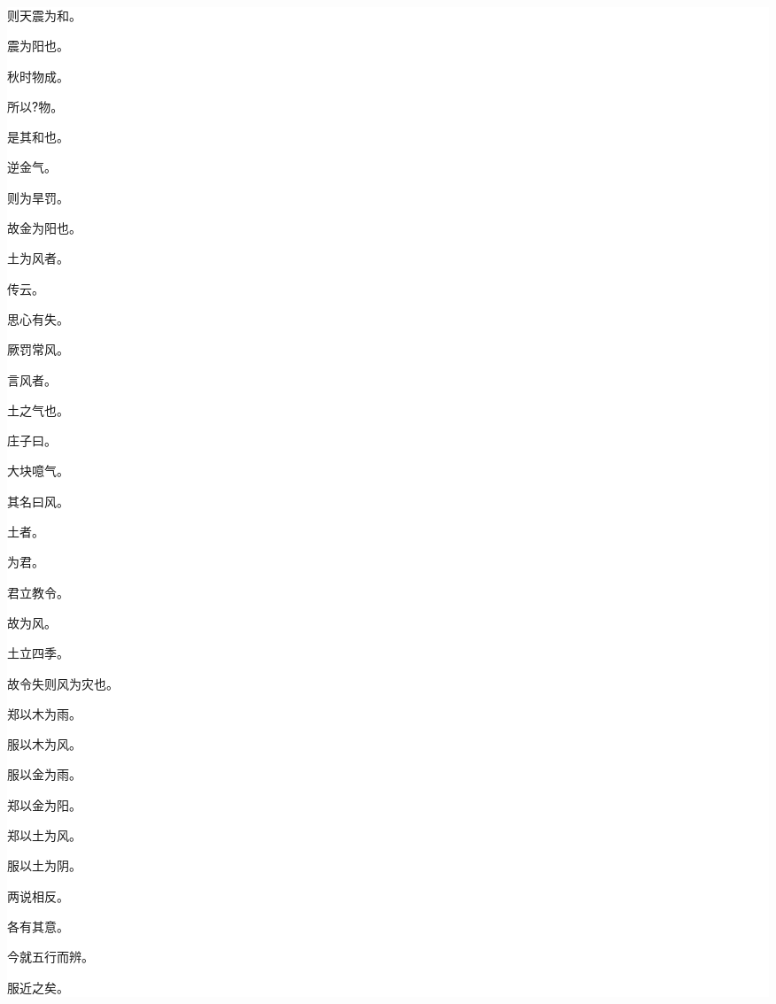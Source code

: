 则天震为和。

震为阳也。

秋时物成。

所以?物。

是其和也。

逆金气。

则为旱罚。

故金为阳也。

土为风者。

传云。

思心有失。

厥罚常风。

言风者。

土之气也。

庄子曰。

大块噫气。

其名曰风。

土者。

为君。

君立教令。

故为风。

土立四季。

故令失则风为灾也。

郑以木为雨。

服以木为风。

服以金为雨。

郑以金为阳。

郑以土为风。

服以土为阴。

两说相反。

各有其意。

今就五行而辨。

服近之矣。

